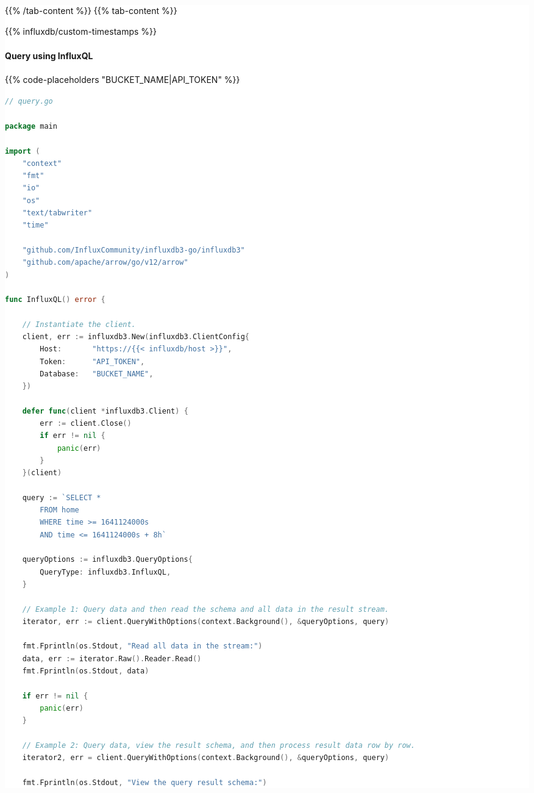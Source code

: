 {{% /tab-content %}}
{{% tab-content %}}

{{% influxdb/custom-timestamps %}}

#### Query using InfluxQL

{{% code-placeholders "BUCKET_NAME|API_TOKEN" %}}
```go
// query.go

package main

import (
    "context"
    "fmt"
    "io"
    "os"
    "text/tabwriter"
    "time"

    "github.com/InfluxCommunity/influxdb3-go/influxdb3"
    "github.com/apache/arrow/go/v12/arrow"
)

func InfluxQL() error {

    // Instantiate the client.
    client, err := influxdb3.New(influxdb3.ClientConfig{
        Host:       "https://{{< influxdb/host >}}",
        Token:      "API_TOKEN",
        Database:   "BUCKET_NAME",
    })

    defer func(client *influxdb3.Client) {
        err := client.Close()
        if err != nil {
            panic(err)
        }
    }(client)

    query := `SELECT *
        FROM home
        WHERE time >= 1641124000s
        AND time <= 1641124000s + 8h`
    
    queryOptions := influxdb3.QueryOptions{
        QueryType: influxdb3.InfluxQL,
    }

    // Example 1: Query data and then read the schema and all data in the result stream.
    iterator, err := client.QueryWithOptions(context.Background(), &queryOptions, query)

    fmt.Fprintln(os.Stdout, "Read all data in the stream:")
    data, err := iterator.Raw().Reader.Read()
    fmt.Fprintln(os.Stdout, data)

    if err != nil {
        panic(err)
    }
    
    // Example 2: Query data, view the result schema, and then process result data row by row.
    iterator2, err = client.QueryWithOptions(context.Background(), &queryOptions, query)

    fmt.Fprintln(os.Stdout, "View the query result schema:")
```